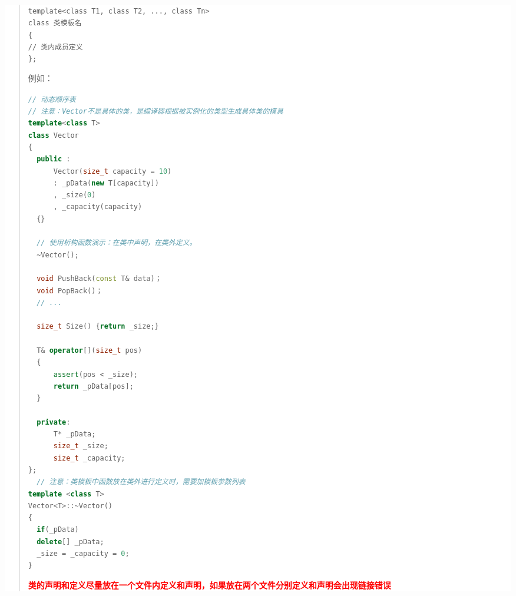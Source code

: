 > ```
> template<class T1, class T2, ..., class Tn>
> class 类模板名
> {
> // 类内成员定义
> }; 
> ```
>
> 例如：
>
> ```cpp
> // 动态顺序表
> // 注意：Vector不是具体的类，是编译器根据被实例化的类型生成具体类的模具
> template<class T>
> class Vector
> { 
> 	public :
> 		Vector(size_t capacity = 10)
> 		: _pData(new T[capacity])
> 		, _size(0)
> 		, _capacity(capacity)
> 	{}
> 
> 	// 使用析构函数演示：在类中声明，在类外定义。
> 	~Vector();
> 
> 	void PushBack(const T& data)；
> 	void PopBack()；
> 	// ...
> 
> 	size_t Size() {return _size;}
> 
> 	T& operator[](size_t pos)
> 	{
> 		assert(pos < _size);
> 		return _pData[pos];
> 	}
> 
> 	private:
> 		T* _pData;
> 		size_t _size;
> 		size_t _capacity;
> };
> 	// 注意：类模板中函数放在类外进行定义时，需要加模板参数列表
> template <class T>
> Vector<T>::~Vector()
> {
> 	if(_pData)
> 	delete[] _pData;
> 	_size = _capacity = 0;
> }
> ```
>
> **<font color = red>类的声明和定义尽量放在一个文件内定义和声明，如果放在两个文件分别定义和声明会出现链接错误</font>**
